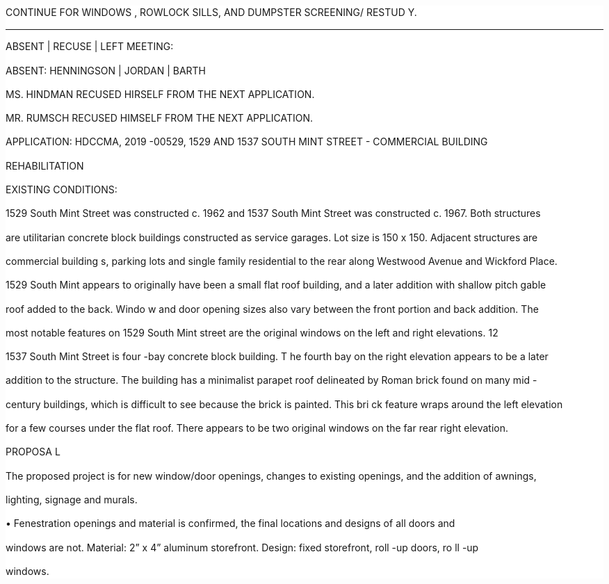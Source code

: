 CONTINUE FOR WINDOWS , ROWLOCK SILLS, AND DUMPSTER SCREENING/ RESTUD Y. 

_____________________________________ _____________________________________________________________ 

ABSENT | RECUSE | LEFT MEETING: 

ABSENT: HENNINGSON | JORDAN | BARTH 

MS. HINDMAN RECUSED HIRSELF FROM THE NEXT APPLICATION. 

MR. RUMSCH RECUSED HIMSELF FROM THE NEXT APPLICATION. 

APPLICATION: HDCCMA, 2019 -00529, 1529 AND 1537 SOUTH MINT STREET - COMMERCIAL BUILDING 

REHABILITATION 

EXISTING CONDITIONS: 

1529 South Mint Street was constructed c. 1962 and 1537 South Mint Street was constructed c. 1967. Both structures 

are utilitarian concrete block buildings constructed as service garages. Lot size is 150 x 150. Adjacent structures are 

commercial building s, parking lots and single family residential to the rear along Westwood Avenue and Wickford Place. 

1529 South Mint appears to originally have been a small flat roof building, and a later addition with shallow pitch gable 

roof added to the back. Windo w and door opening sizes also vary between the front portion and back addition. The 

most notable features on 1529 South Mint street are the original windows on the left and right elevations. 12 

1537 South Mint Street is four -bay concrete block building. T he fourth bay on the right elevation appears to be a later 

addition to the structure. The building has a minimalist parapet roof delineated by Roman brick found on many mid -

century buildings, which is difficult to see because the brick is painted. This bri ck feature wraps around the left elevation 

for a few courses under the flat roof. There appears to be two original windows on the far rear right elevation. 

PROPOSA L

The proposed project is for new window/door openings, changes to existing openings, and the addition of awnings, 

lighting, signage and murals. 

• Fenestration openings and material is confirmed, the final locations and designs of all doors and 

windows are not. Material: 2” x 4” aluminum storefront. Design: fixed storefront, roll -up doors, ro ll -up 

windows. 
